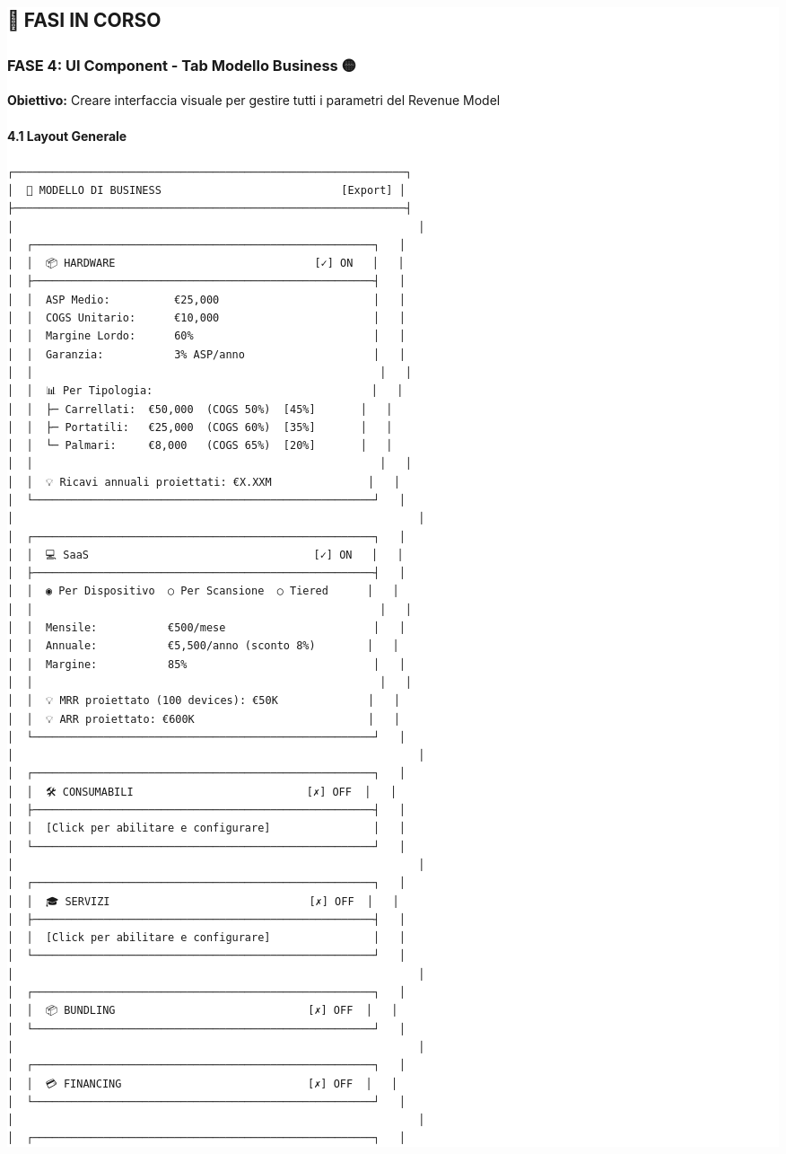 
## 🔄 **FASI IN CORSO**

### **FASE 4: UI Component - Tab Modello Business** 🟡

**Obiettivo:** Creare interfaccia visuale per gestire tutti i parametri del Revenue Model

#### **4.1 Layout Generale**

```
┌─────────────────────────────────────────────────────────────┐
│  💼 MODELLO DI BUSINESS                            [Export] │
├─────────────────────────────────────────────────────────────┤
│                                                               │
│  ┌─────────────────────────────────────────────────────┐   │
│  │  📦 HARDWARE                               [✓] ON   │   │
│  ├─────────────────────────────────────────────────────┤   │
│  │  ASP Medio:          €25,000                        │   │
│  │  COGS Unitario:      €10,000                        │   │
│  │  Margine Lordo:      60%                            │   │
│  │  Garanzia:           3% ASP/anno                    │   │
│  │                                                      │   │
│  │  📊 Per Tipologia:                                  │   │
│  │  ├─ Carrellati:  €50,000  (COGS 50%)  [45%]       │   │
│  │  ├─ Portatili:   €25,000  (COGS 60%)  [35%]       │   │
│  │  └─ Palmari:     €8,000   (COGS 65%)  [20%]       │   │
│  │                                                      │   │
│  │  💡 Ricavi annuali proiettati: €X.XXM               │   │
│  └─────────────────────────────────────────────────────┘   │
│                                                               │
│  ┌─────────────────────────────────────────────────────┐   │
│  │  💻 SaaS                                   [✓] ON   │   │
│  ├─────────────────────────────────────────────────────┤   │
│  │  ◉ Per Dispositivo  ○ Per Scansione  ○ Tiered      │   │
│  │                                                      │   │
│  │  Mensile:           €500/mese                       │   │
│  │  Annuale:           €5,500/anno (sconto 8%)        │   │
│  │  Margine:           85%                             │   │
│  │                                                      │   │
│  │  💡 MRR proiettato (100 devices): €50K              │   │
│  │  💡 ARR proiettato: €600K                           │   │
│  └─────────────────────────────────────────────────────┘   │
│                                                               │
│  ┌─────────────────────────────────────────────────────┐   │
│  │  🛠️ CONSUMABILI                           [✗] OFF  │   │
│  ├─────────────────────────────────────────────────────┤   │
│  │  [Click per abilitare e configurare]                │   │
│  └─────────────────────────────────────────────────────┘   │
│                                                               │
│  ┌─────────────────────────────────────────────────────┐   │
│  │  🎓 SERVIZI                               [✗] OFF  │   │
│  ├─────────────────────────────────────────────────────┤   │
│  │  [Click per abilitare e configurare]                │   │
│  └─────────────────────────────────────────────────────┘   │
│                                                               │
│  ┌─────────────────────────────────────────────────────┐   │
│  │  📦 BUNDLING                              [✗] OFF  │   │
│  └─────────────────────────────────────────────────────┘   │
│                                                               │
│  ┌─────────────────────────────────────────────────────┐   │
│  │  💳 FINANCING                             [✗] OFF  │   │
│  └─────────────────────────────────────────────────────┘   │
│                                                               │
│  ┌─────────────────────────────────────────────────────┐   │
```